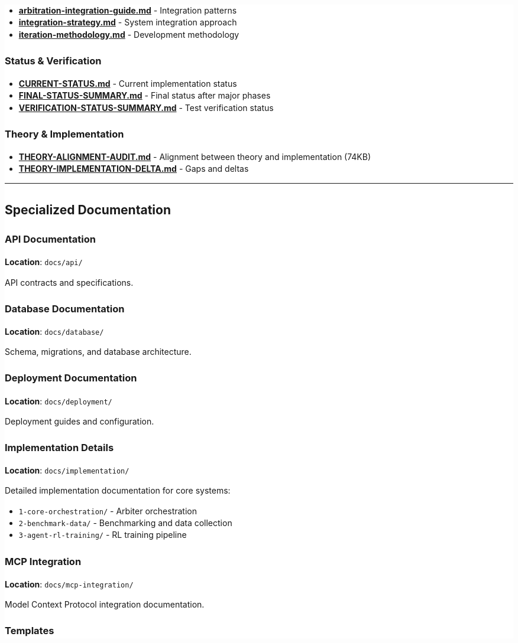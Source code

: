- **[arbitration-integration-guide.md](arbitration-integration-guide.md)** - Integration patterns
- **[integration-strategy.md](integration-strategy.md)** - System integration approach
- **[iteration-methodology.md](iteration-methodology.md)** - Development methodology

### Status & Verification

- **[CURRENT-STATUS.md](CURRENT-STATUS.md)** - Current implementation status
- **[FINAL-STATUS-SUMMARY.md](FINAL-STATUS-SUMMARY.md)** - Final status after major phases
- **[VERIFICATION-STATUS-SUMMARY.md](VERIFICATION-STATUS-SUMMARY.md)** - Test verification status

### Theory & Implementation

- **[THEORY-ALIGNMENT-AUDIT.md](THEORY-ALIGNMENT-AUDIT.md)** - Alignment between theory and implementation (74KB)
- **[THEORY-IMPLEMENTATION-DELTA.md](THEORY-IMPLEMENTATION-DELTA.md)** - Gaps and deltas

---

## Specialized Documentation

### API Documentation

**Location**: `docs/api/`

API contracts and specifications.

### Database Documentation

**Location**: `docs/database/`

Schema, migrations, and database architecture.

### Deployment Documentation

**Location**: `docs/deployment/`

Deployment guides and configuration.

### Implementation Details

**Location**: `docs/implementation/`

Detailed implementation documentation for core systems:

- `1-core-orchestration/` - Arbiter orchestration
- `2-benchmark-data/` - Benchmarking and data collection
- `3-agent-rl-training/` - RL training pipeline

### MCP Integration

**Location**: `docs/mcp-integration/`

Model Context Protocol integration documentation.

### Templates
